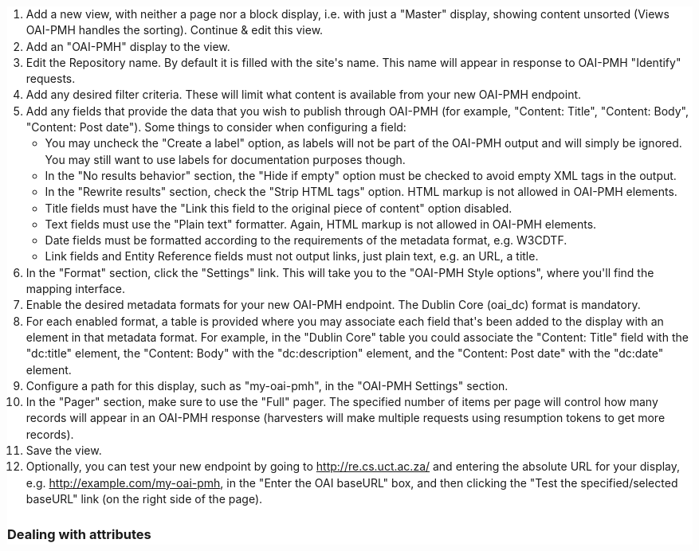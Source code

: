 1. Add a new view, with neither a page nor a block display, i.e. with just a
   "Master" display, showing content unsorted (Views OAI-PMH handles the
   sorting). Continue & edit this view.
2. Add an "OAI-PMH" display to the view.
3. Edit the Repository name. By default it is filled with the site's name. This
   name will appear in response to OAI-PMH "Identify" requests.
5. Add any desired filter criteria. These will limit what content is available
   from your new OAI-PMH endpoint.
6. Add any fields that provide the data that you wish to publish through
   OAI-PMH (for example, "Content: Title", "Content: Body", "Content: Post
   date"). Some things to consider when configuring a field:
   * You may uncheck the "Create a label" option, as labels will not be part of
     the OAI-PMH output and will simply be ignored. You may still want to use
     labels for documentation purposes though.
   * In the "No results behavior" section, the "Hide if empty" option must be
     checked to avoid empty XML tags in the output.
   * In the "Rewrite results" section, check the "Strip HTML tags" option. HTML
     markup is not allowed in OAI-PMH elements.
   * Title fields must have the "Link this field to the original piece of
     content" option disabled.
   * Text fields must use the "Plain text" formatter. Again, HTML markup is not
     allowed in OAI-PMH elements.
   * Date fields must be formatted according to the requirements of the
     metadata format, e.g. W3CDTF.
   * Link fields and Entity Reference fields must not output links, just plain
     text, e.g. an URL, a title.
7. In the "Format" section, click the "Settings" link. This will take you to
   the "OAI-PMH Style options", where you'll find the mapping interface.
8. Enable the desired metadata formats for your new OAI-PMH endpoint. The
   Dublin Core (oai_dc) format is mandatory.
9. For each enabled format, a table is provided where you may associate each
   field that's been added to the display with an element in that metadata
   format. For example, in the "Dublin Core" table you could associate the
   "Content: Title" field with the "dc:title" element, the "Content: Body" with
   the "dc:description" element, and the "Content: Post date" with the
   "dc:date" element.
10. Configure a path for this display, such as "my-oai-pmh", in the "OAI-PMH
    Settings" section.
11. In the "Pager" section, make sure to use the "Full" pager. The specified
    number of items per page will control how many records will appear in an
    OAI-PMH response (harvesters will make multiple requests using resumption
    tokens to get more records).
12. Save the view.
13. Optionally, you can test your new endpoint by going to
    http://re.cs.uct.ac.za/ and entering the absolute URL for your display,
    e.g. http://example.com/my-oai-pmh, in the "Enter the OAI baseURL" box, and
    then clicking the "Test the specified/selected baseURL" link (on the right
    side of the page).


### Dealing with attributes
